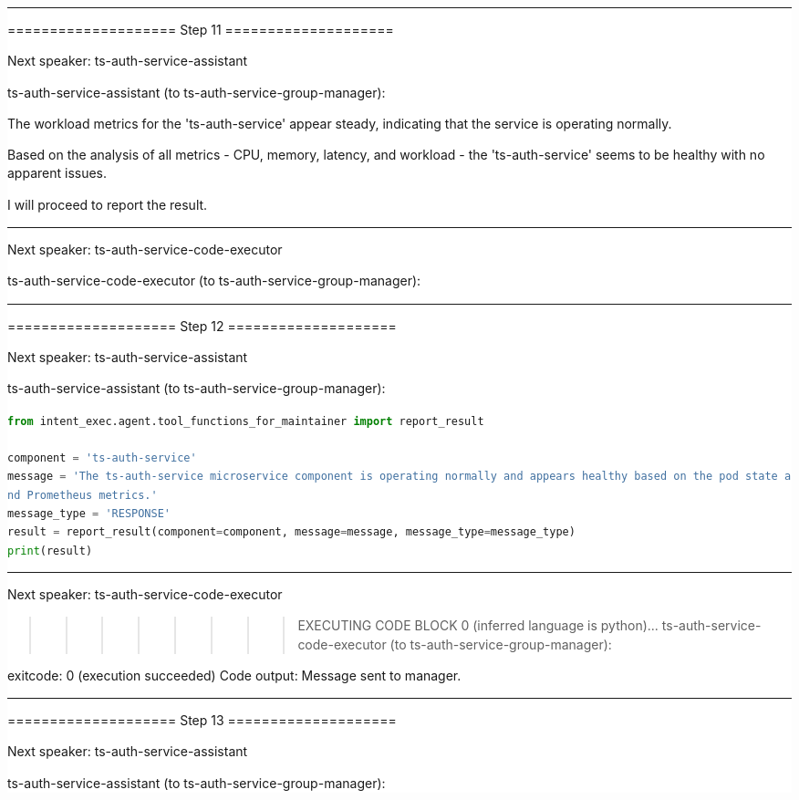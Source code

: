 
--------------------------------------------------------------------------------
==================== Step 11 ====================

Next speaker: ts-auth-service-assistant

ts-auth-service-assistant (to ts-auth-service-group-manager):

The workload metrics for the 'ts-auth-service' appear steady, indicating that the service is operating normally.

Based on the analysis of all metrics - CPU, memory, latency, and workload - the 'ts-auth-service' seems to be healthy with no apparent issues.

I will proceed to report the result.

--------------------------------------------------------------------------------

Next speaker: ts-auth-service-code-executor

ts-auth-service-code-executor (to ts-auth-service-group-manager):



--------------------------------------------------------------------------------
==================== Step 12 ====================

Next speaker: ts-auth-service-assistant

ts-auth-service-assistant (to ts-auth-service-group-manager):

```python
from intent_exec.agent.tool_functions_for_maintainer import report_result

component = 'ts-auth-service'
message = 'The ts-auth-service microservice component is operating normally and appears healthy based on the pod state and Prometheus metrics.'
message_type = 'RESPONSE'
result = report_result(component=component, message=message, message_type=message_type)
print(result)
```

--------------------------------------------------------------------------------

Next speaker: ts-auth-service-code-executor


>>>>>>>> EXECUTING CODE BLOCK 0 (inferred language is python)...
ts-auth-service-code-executor (to ts-auth-service-group-manager):

exitcode: 0 (execution succeeded)
Code output: 
Message sent to manager.


--------------------------------------------------------------------------------
==================== Step 13 ====================

Next speaker: ts-auth-service-assistant

ts-auth-service-assistant (to ts-auth-service-group-manager):
